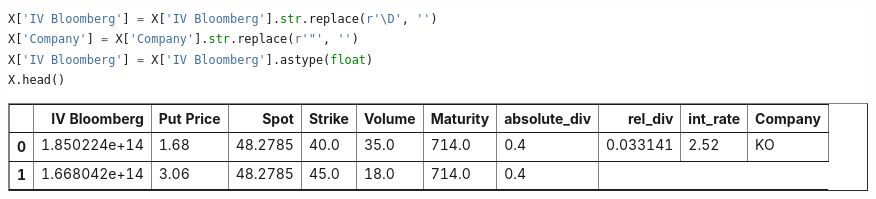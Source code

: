 </div>




```python
X['IV Bloomberg'] = X['IV Bloomberg'].str.replace(r'\D', '')
X['Company'] = X['Company'].str.replace(r'"', '')
X['IV Bloomberg'] = X['IV Bloomberg'].astype(float)
X.head()
```




<div>
<style scoped>
    .dataframe tbody tr th:only-of-type {
        vertical-align: middle;
    }

    .dataframe tbody tr th {
        vertical-align: top;
    }

    .dataframe thead th {
        text-align: right;
    }
</style>
<table border="1" class="dataframe">
  <thead>
    <tr style="text-align: right;">
      <th></th>
      <th>IV Bloomberg</th>
      <th>Put Price</th>
      <th>Spot</th>
      <th>Strike</th>
      <th>Volume</th>
      <th>Maturity</th>
      <th>absolute_div</th>
      <th>rel_div</th>
      <th>int_rate</th>
      <th>Company</th>
    </tr>
  </thead>
  <tbody>
    <tr>
      <th>0</th>
      <td>1.850224e+14</td>
      <td>1.68</td>
      <td>48.2785</td>
      <td>40.0</td>
      <td>35.0</td>
      <td>714.0</td>
      <td>0.4</td>
      <td>0.033141</td>
      <td>2.52</td>
      <td>KO</td>
    </tr>
    <tr>
      <th>1</th>
      <td>1.668042e+14</td>
      <td>3.06</td>
      <td>48.2785</td>
      <td>45.0</td>
      <td>18.0</td>
      <td>714.0</td>
      <td>0.4</td>